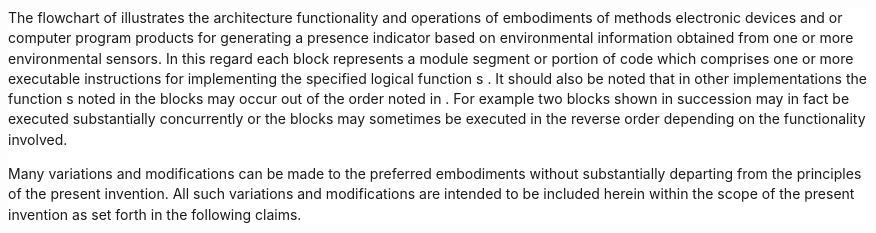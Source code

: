 The flowchart of illustrates the architecture functionality and operations of embodiments of methods electronic devices and or computer program products for generating a presence indicator based on environmental information obtained from one or more environmental sensors. In this regard each block represents a module segment or portion of code which comprises one or more executable instructions for implementing the specified logical function s . It should also be noted that in other implementations the function s noted in the blocks may occur out of the order noted in . For example two blocks shown in succession may in fact be executed substantially concurrently or the blocks may sometimes be executed in the reverse order depending on the functionality involved.

Many variations and modifications can be made to the preferred embodiments without substantially departing from the principles of the present invention. All such variations and modifications are intended to be included herein within the scope of the present invention as set forth in the following claims.

